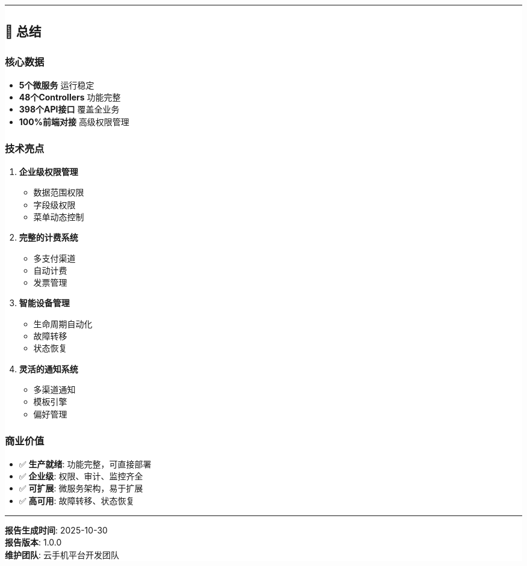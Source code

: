 ```bash
```

---

## 🎉 总结

### 核心数据

- **5个微服务** 运行稳定
- **48个Controllers** 功能完整
- **398个API接口** 覆盖全业务
- **100%前端对接** 高级权限管理

### 技术亮点

1. **企业级权限管理**
   - 数据范围权限
   - 字段级权限
   - 菜单动态控制

2. **完整的计费系统**
   - 多支付渠道
   - 自动计费
   - 发票管理

3. **智能设备管理**
   - 生命周期自动化
   - 故障转移
   - 状态恢复

4. **灵活的通知系统**
   - 多渠道通知
   - 模板引擎
   - 偏好管理

### 商业价值

- ✅ **生产就绪**: 功能完整，可直接部署
- ✅ **企业级**: 权限、审计、监控齐全
- ✅ **可扩展**: 微服务架构，易于扩展
- ✅ **高可用**: 故障转移、状态恢复

---

**报告生成时间**: 2025-10-30  
**报告版本**: 1.0.0  
**维护团队**: 云手机平台开发团队

